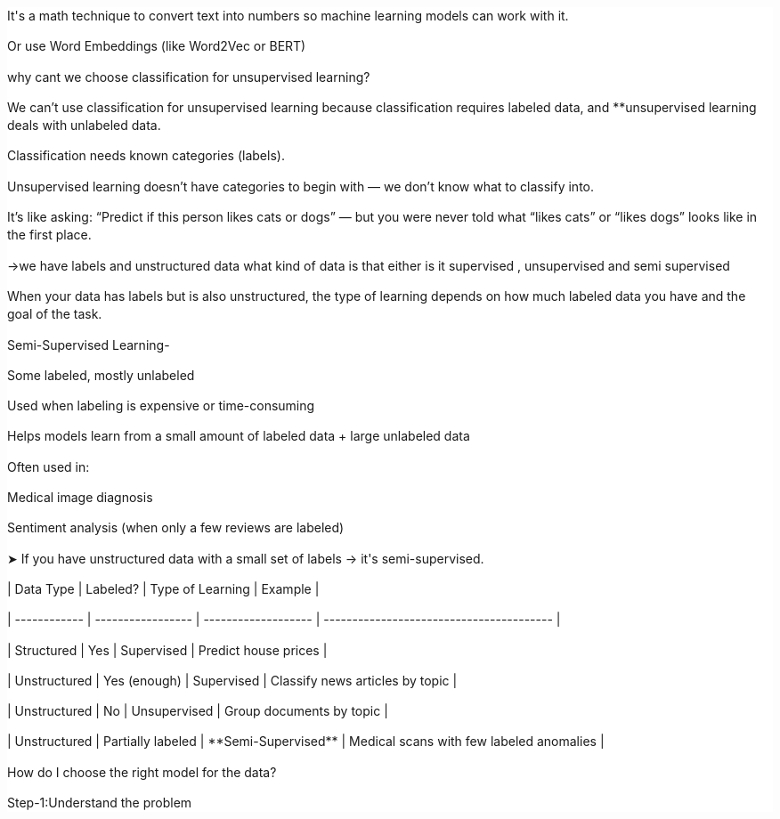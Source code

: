 It's a math technique to convert text into numbers so machine learning models can work with it.

Or use Word Embeddings (like Word2Vec or BERT)



why cant we choose classification for unsupervised learning?

We can’t use classification for unsupervised learning because classification requires labeled data, and \*\*unsupervised learning deals with unlabeled data.

Classification needs known categories (labels).

Unsupervised learning doesn’t have categories to begin with — we don’t know what to classify into.

It’s like asking: “Predict if this person likes cats or dogs” — but you were never told what “likes cats” or “likes dogs” looks like in the first place.





->we have labels and unstructured data what kind of data is that either is it supervised , unsupervised and semi supervised

When your data has labels but is also unstructured, the type of learning depends on how much labeled data you have and the goal of the task.

Semi-Supervised Learning-

Some labeled, mostly unlabeled

Used when labeling is expensive or time-consuming

Helps models learn from a small amount of labeled data + large unlabeled data

Often used in:

Medical image diagnosis

Sentiment analysis (when only a few reviews are labeled)

➤ If you have unstructured data with a small set of labels → it's semi-supervised.



| Data Type    | Labeled?          | Type of Learning    | Example                                  |

| ------------ | ----------------- | ------------------- | ---------------------------------------- |

| Structured   | Yes               | Supervised          | Predict house prices                     |

| Unstructured | Yes (enough)      | Supervised          | Classify news articles by topic          |

| Unstructured | No                | Unsupervised        | Group documents by topic                 |

| Unstructured | Partially labeled | \*\*Semi-Supervised\*\* | Medical scans with few labeled anomalies |





How do I choose the right model for the data?

Step-1:Understand the problem
